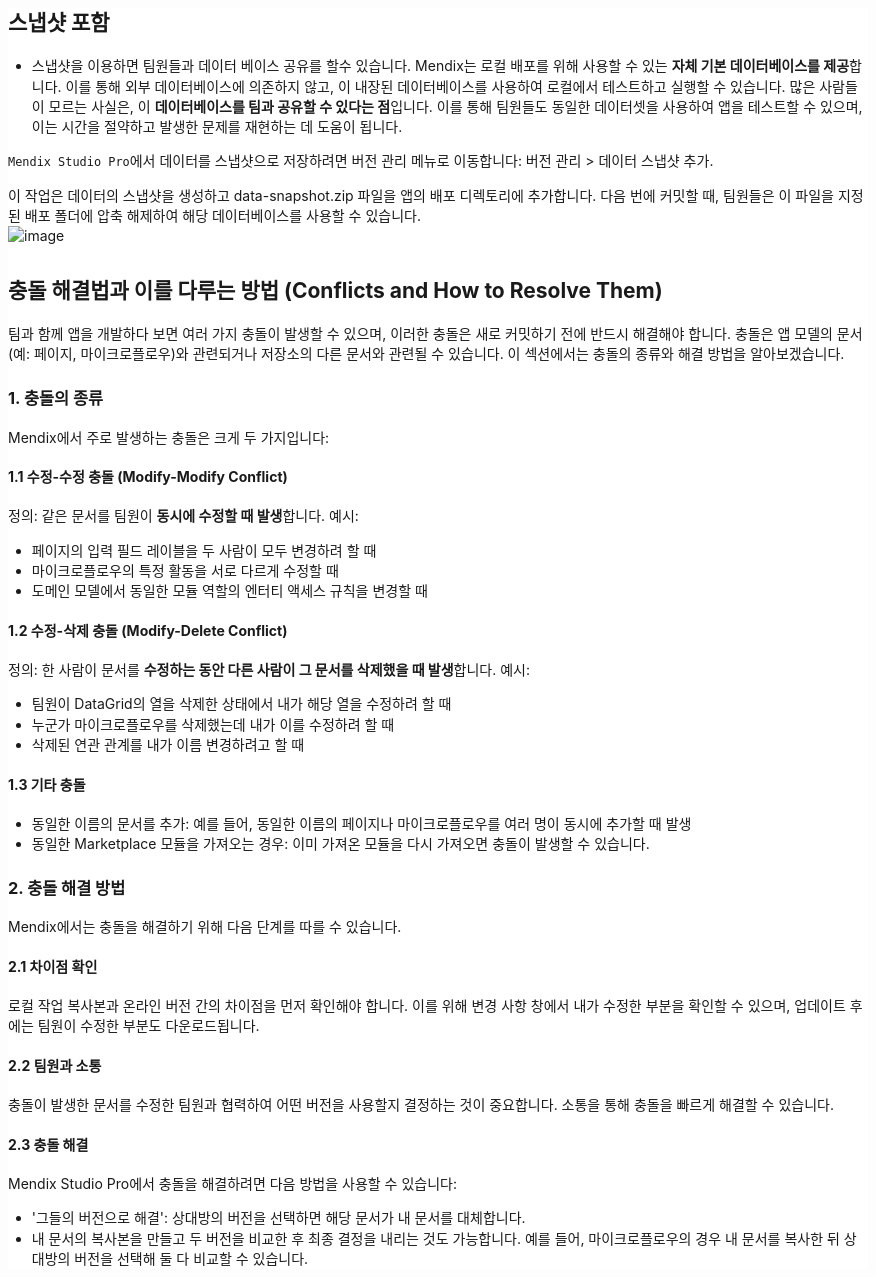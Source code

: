 ## 스냅샷 포함
- 스냅샷을 이용하면 팀원들과 데이터 베이스 공유를 할수 있습니다. 
Mendix는 로컬 배포를 위해 사용할 수 있는 **자체 기본 데이터베이스를 제공**합니다. 이를 통해 외부 데이터베이스에 의존하지 않고, 이 내장된 데이터베이스를 사용하여 로컬에서 테스트하고 실행할 수 있습니다. 많은 사람들이 모르는 사실은, 이 **데이터베이스를 팀과 공유할 수 있다는 점**입니다. 이를 통해 팀원들도 동일한 데이터셋을 사용하여 앱을 테스트할 수 있으며, 이는 시간을 절약하고 발생한 문제를 재현하는 데 도움이 됩니다.

`Mendix Studio Pro`에서 데이터를 스냅샷으로 저장하려면 버전 관리 메뉴로 이동합니다: 버전 관리 > 데이터 스냅샷 추가.

이 작업은 데이터의 스냅샷을 생성하고 data-snapshot.zip 파일을 앱의 배포 디렉토리에 추가합니다. 다음 번에 커밋할 때, 팀원들은 이 파일을 지정된 배포 폴더에 압축 해제하여 해당 데이터베이스를 사용할 수 있습니다. </br>
![image](https://github.com/user-attachments/assets/489e73d5-64fe-491b-b5dd-35a7ad5d3049)

## 충돌 해결법과 이를 다루는 방법 (Conflicts and How to Resolve Them)
팀과 함께 앱을 개발하다 보면 여러 가지 충돌이 발생할 수 있으며, 이러한 충돌은 새로 커밋하기 전에 반드시 해결해야 합니다. 충돌은 앱 모델의 문서(예: 페이지, 마이크로플로우)와 관련되거나 저장소의 다른 문서와 관련될 수 있습니다. 이 섹션에서는 충돌의 종류와 해결 방법을 알아보겠습니다.

### 1. 충돌의 종류
Mendix에서 주로 발생하는 충돌은 크게 두 가지입니다:

#### 1.1 수정-수정 충돌 (Modify-Modify Conflict)
정의: 같은 문서를 팀원이 **동시에 수정할 때 발생**합니다.
예시:
- 페이지의 입력 필드 레이블을 두 사람이 모두 변경하려 할 때
- 마이크로플로우의 특정 활동을 서로 다르게 수정할 때
- 도메인 모델에서 동일한 모듈 역할의 엔터티 액세스 규칙을 변경할 때
#### 1.2 수정-삭제 충돌 (Modify-Delete Conflict)
정의: 한 사람이 문서를 **수정하는 동안 다른 사람이 그 문서를 삭제했을 때 발생**합니다.
예시:
- 팀원이 DataGrid의 열을 삭제한 상태에서 내가 해당 열을 수정하려 할 때
- 누군가 마이크로플로우를 삭제했는데 내가 이를 수정하려 할 때
- 삭제된 연관 관계를 내가 이름 변경하려고 할 때
#### 1.3 기타 충돌
- 동일한 이름의 문서를 추가: 예를 들어, 동일한 이름의 페이지나 마이크로플로우를 여러 명이 동시에 추가할 때 발생
- 동일한 Marketplace 모듈을 가져오는 경우: 이미 가져온 모듈을 다시 가져오면 충돌이 발생할 수 있습니다.

### 2. 충돌 해결 방법
Mendix에서는 충돌을 해결하기 위해 다음 단계를 따를 수 있습니다.

#### 2.1 차이점 확인
로컬 작업 복사본과 온라인 버전 간의 차이점을 먼저 확인해야 합니다. 이를 위해 변경 사항 창에서 내가 수정한 부분을 확인할 수 있으며, 업데이트 후에는 팀원이 수정한 부분도 다운로드됩니다.
#### 2.2 팀원과 소통
충돌이 발생한 문서를 수정한 팀원과 협력하여 어떤 버전을 사용할지 결정하는 것이 중요합니다. 소통을 통해 충돌을 빠르게 해결할 수 있습니다.
#### 2.3 충돌 해결
Mendix Studio Pro에서 충돌을 해결하려면 다음 방법을 사용할 수 있습니다:
- '그들의 버전으로 해결': 상대방의 버전을 선택하면 해당 문서가 내 문서를 대체합니다.
- 내 문서의 복사본을 만들고 두 버전을 비교한 후 최종 결정을 내리는 것도 가능합니다. 예를 들어, 마이크로플로우의 경우 내 문서를 복사한 뒤 상대방의 버전을 선택해 둘 다 비교할 수 있습니다.

